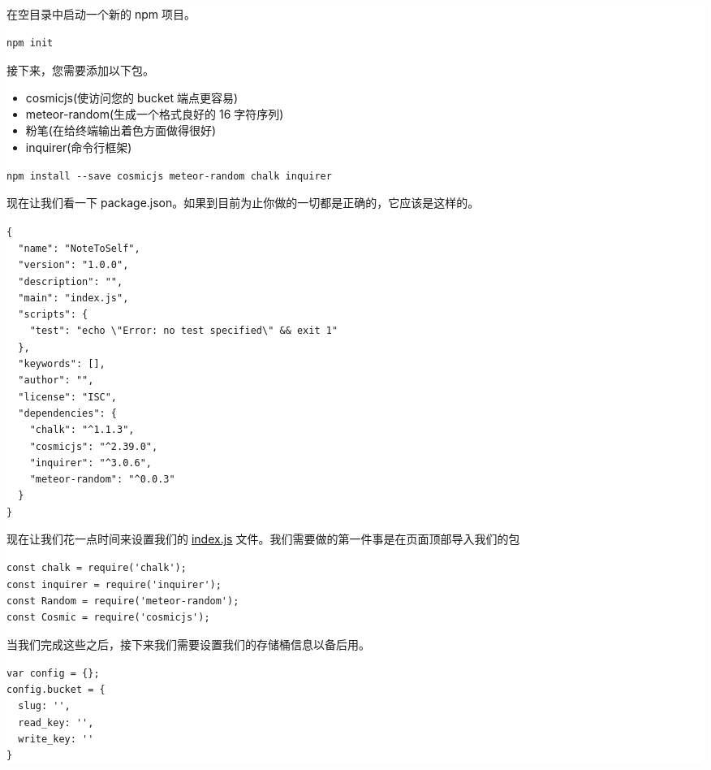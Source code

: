 在空目录中启动一个新的 npm 项目。

```
npm init
```

接下来，您需要添加以下包。

*   cosmicjs(使访问您的 bucket 端点更容易)
*   meteor-random(生成一个格式良好的 16 字符序列)
*   粉笔(在给终端输出着色方面做得很好)
*   inquirer(命令行框架)

```
npm install --save cosmicjs meteor-random chalk inquirer
```

现在让我们看一下 package.json。如果到目前为止你做的一切都是正确的，它应该是这样的。

```
{
  "name": "NoteToSelf",
  "version": "1.0.0",
  "description": "",
  "main": "index.js",
  "scripts": {
    "test": "echo \"Error: no test specified\" && exit 1"
  },
  "keywords": [],
  "author": "",
  "license": "ISC",
  "dependencies": {
    "chalk": "^1.1.3",
    "cosmicjs": "^2.39.0",
    "inquirer": "^3.0.6",
    "meteor-random": "^0.0.3"
  }
}
```

现在让我们花一点时间来设置我们的 [index.js](https://cosmicjs.com/blog/index.js) 文件。我们需要做的第一件事是在页面顶部导入我们的包

```
const chalk = require('chalk');
const inquirer = require('inquirer');
const Random = require('meteor-random');
const Cosmic = require('cosmicjs');
```

当我们完成这些之后，接下来我们需要设置我们的存储桶信息以备后用。

```
var config = {};
config.bucket = {
  slug: '',
  read_key: '',
  write_key: ''
}
```
